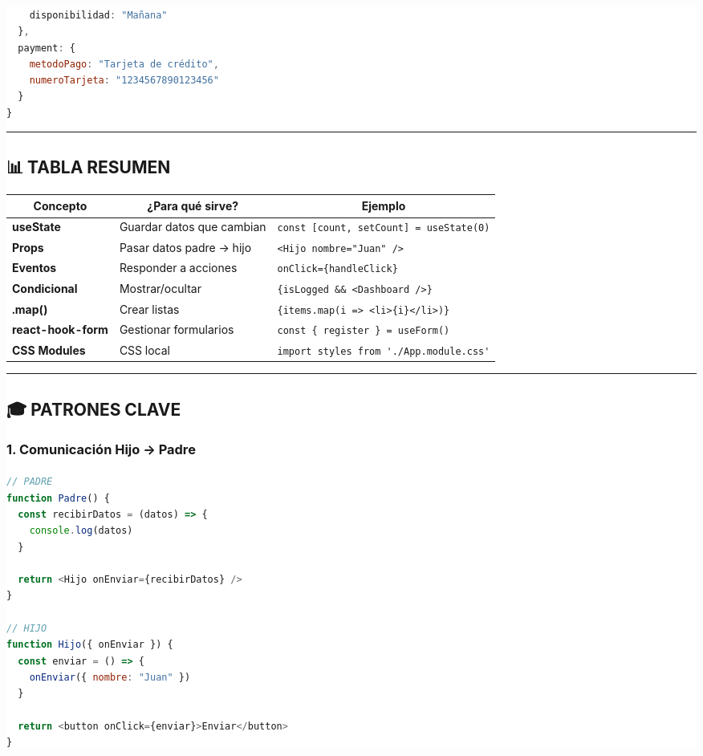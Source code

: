 ```javascript
    disponibilidad: "Mañana"
  },
  payment: {
    metodoPago: "Tarjeta de crédito",
    numeroTarjeta: "1234567890123456"
  }
}
```

---

## 📊 TABLA RESUMEN

| Concepto | ¿Para qué sirve? | Ejemplo |
|----------|------------------|---------|
| **useState** | Guardar datos que cambian | `const [count, setCount] = useState(0)` |
| **Props** | Pasar datos padre → hijo | `<Hijo nombre="Juan" />` |
| **Eventos** | Responder a acciones | `onClick={handleClick}` |
| **Condicional** | Mostrar/ocultar | `{isLogged && <Dashboard />}` |
| **.map()** | Crear listas | `{items.map(i => <li>{i}</li>)}` |
| **react-hook-form** | Gestionar formularios | `const { register } = useForm()` |
| **CSS Modules** | CSS local | `import styles from './App.module.css'` |

---

## 🎓 PATRONES CLAVE

### 1. Comunicación Hijo → Padre

```javascript
// PADRE
function Padre() {
  const recibirDatos = (datos) => {
    console.log(datos)
  }
  
  return <Hijo onEnviar={recibirDatos} />
}

// HIJO
function Hijo({ onEnviar }) {
  const enviar = () => {
    onEnviar({ nombre: "Juan" })
  }
  
  return <button onClick={enviar}>Enviar</button>
}
```

